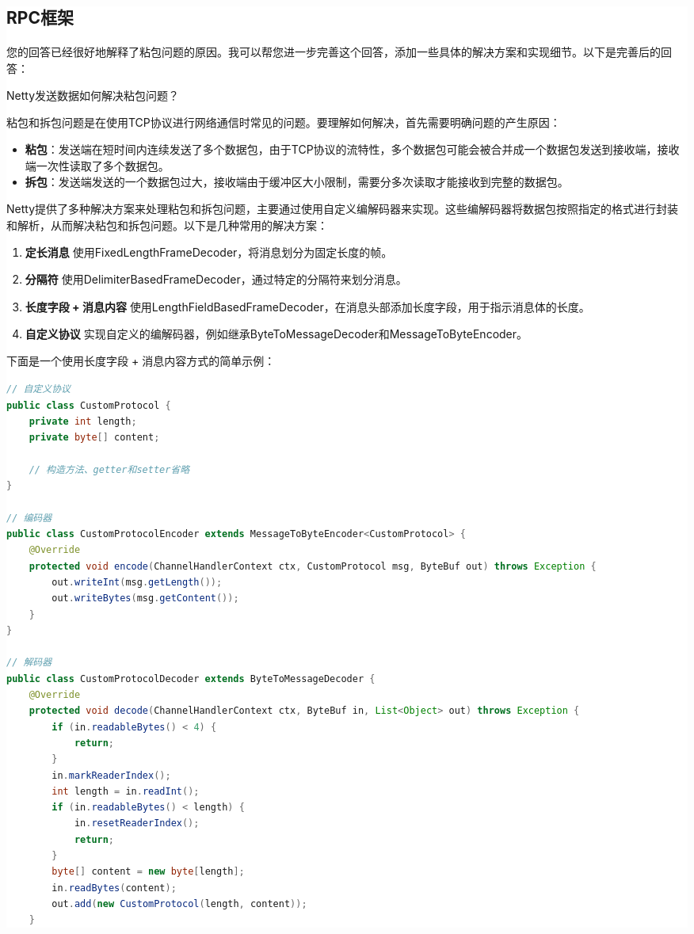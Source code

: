 



## RPC框架

您的回答已经很好地解释了粘包问题的原因。我可以帮您进一步完善这个回答，添加一些具体的解决方案和实现细节。以下是完善后的回答：

Netty发送数据如何解决粘包问题？

粘包和拆包问题是在使用TCP协议进行网络通信时常见的问题。要理解如何解决，首先需要明确问题的产生原因：

- **粘包**：发送端在短时间内连续发送了多个数据包，由于TCP协议的流特性，多个数据包可能会被合并成一个数据包发送到接收端，接收端一次性读取了多个数据包。
- **拆包**：发送端发送的一个数据包过大，接收端由于缓冲区大小限制，需要分多次读取才能接收到完整的数据包。

Netty提供了多种解决方案来处理粘包和拆包问题，主要通过使用自定义编解码器来实现。这些编解码器将数据包按照指定的格式进行封装和解析，从而解决粘包和拆包问题。以下是几种常用的解决方案：

1. **定长消息**
   使用FixedLengthFrameDecoder，将消息划分为固定长度的帧。

2. **分隔符**
   使用DelimiterBasedFrameDecoder，通过特定的分隔符来划分消息。

3. **长度字段 + 消息内容**
   使用LengthFieldBasedFrameDecoder，在消息头部添加长度字段，用于指示消息体的长度。

4. **自定义协议**
   实现自定义的编解码器，例如继承ByteToMessageDecoder和MessageToByteEncoder。

下面是一个使用长度字段 + 消息内容方式的简单示例：



```java
// 自定义协议
public class CustomProtocol {
    private int length;
    private byte[] content;

    // 构造方法、getter和setter省略
}

// 编码器
public class CustomProtocolEncoder extends MessageToByteEncoder<CustomProtocol> {
    @Override
    protected void encode(ChannelHandlerContext ctx, CustomProtocol msg, ByteBuf out) throws Exception {
        out.writeInt(msg.getLength());
        out.writeBytes(msg.getContent());
    }
}

// 解码器
public class CustomProtocolDecoder extends ByteToMessageDecoder {
    @Override
    protected void decode(ChannelHandlerContext ctx, ByteBuf in, List<Object> out) throws Exception {
        if (in.readableBytes() < 4) {
            return;
        }
        in.markReaderIndex();
        int length = in.readInt();
        if (in.readableBytes() < length) {
            in.resetReaderIndex();
            return;
        }
        byte[] content = new byte[length];
        in.readBytes(content);
        out.add(new CustomProtocol(length, content));
    }
```
